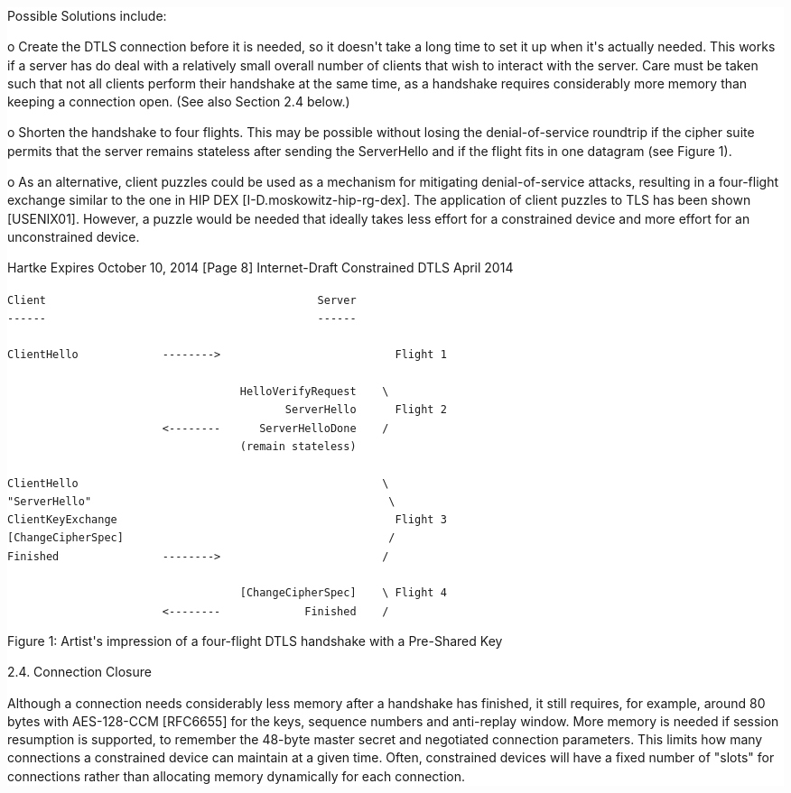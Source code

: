    Possible Solutions include:

   o  Create the DTLS connection before it is needed, so it doesn't take
      a long time to set it up when it's actually needed.  This works if
      a server has do deal with a relatively small overall number of
      clients that wish to interact with the server.  Care must be taken
      such that not all clients perform their handshake at the same
      time, as a handshake requires considerably more memory than
      keeping a connection open.  (See also Section 2.4 below.)

   o  Shorten the handshake to four flights.  This may be possible
      without losing the denial-of-service roundtrip if the cipher suite
      permits that the server remains stateless after sending the
      ServerHello and if the flight fits in one datagram (see Figure 1).

   o  As an alternative, client puzzles could be used as a mechanism for
      mitigating denial-of-service attacks, resulting in a four-flight
      exchange similar to the one in HIP DEX [I-D.moskowitz-hip-rg-dex].
      The application of client puzzles to TLS has been shown
      [USENIX01].  However, a puzzle would be needed that ideally takes
      less effort for a constrained device and more effort for an
      unconstrained device.

Hartke                  Expires October 10, 2014                [Page 8]
Internet-Draft              Constrained DTLS                  April 2014

    Client                                          Server
    ------                                          ------

    ClientHello             -------->                           Flight 1

                                        HelloVerifyRequest    \
                                               ServerHello      Flight 2
                            <--------      ServerHelloDone    /
                                        (remain stateless)

    ClientHello                                               \
    "ServerHello"                                              \
    ClientKeyExchange                                           Flight 3
    [ChangeCipherSpec]                                         /
    Finished                -------->                         /

                                        [ChangeCipherSpec]    \ Flight 4
                            <--------             Finished    /

   Figure 1: Artist's impression of a four-flight DTLS handshake with a
                              Pre-Shared Key

2.4.  Connection Closure

   Although a connection needs considerably less memory after a
   handshake has finished, it still requires, for example, around 80
   bytes with AES-128-CCM [RFC6655] for the keys, sequence numbers and
   anti-replay window.  More memory is needed if session resumption is
   supported, to remember the 48-byte master secret and negotiated
   connection parameters.  This limits how many connections a
   constrained device can maintain at a given time.  Often, constrained
   devices will have a fixed number of "slots" for connections rather
   than allocating memory dynamically for each connection.

